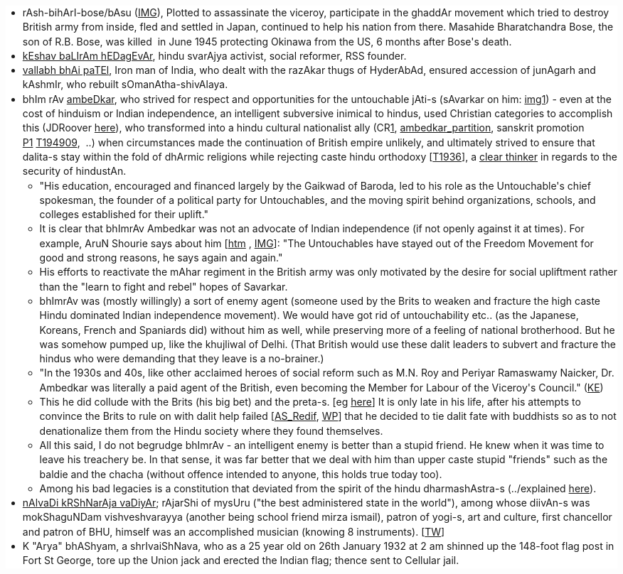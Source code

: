 - rAsh-bihArI-bose/bAsu ([IMG](../../images/people/rAs-behari-bose-story.gif)), Plotted to assassinate the viceroy, participate in the ghaddAr movement which tried to destroy British army from inside, fled and settled in Japan, continued to help his nation from there. Masahide Bharatchandra Bose, the son of R.B. Bose, was killed  in June 1945 protecting Okinawa from the US, 6 months after Bose's death.
- [kEshav baLIrAm hEDagEvAr](http://en.wikipedia.org/wiki/K._B._Hedgewar), hindu svarAjya activist, social reformer, RSS founder.
- [vallabh bhAi paTEl](http://en.wikipedia.org/wiki/Vallabhbhai_Patel), Iron man of India, who dealt with the razAkar thugs of HyderAbAd, ensured accession of junAgarh and kAshmIr, who rebuilt sOmanAtha-shivAlaya.
- bhIm rAv [ambeDkar](https://en.wikipedia.org/wiki/B._R._Ambedkar), who strived for respect and opportunities for the untouchable jAti-s (sAvarkar on him: [img1](../../../images/snippets/sAvarkar-on-ambeDkar.jpg)) \- even at the cost of hinduism or Indian independence, an intelligent subversive inimical to hindus, used Christian categories to accomplish this (JDRoover [here](http://swarajyamag.com/politics/counterview-ambedkar-was-wrong-about-hinduism-the-right-can-stop-trying-to-appropriate-him)), who transformed into a hindu cultural nationalist ally (CR[1](http://centreright.in/2012/04/bodhi-sattvas-hindutva-part-1/), [ambedkar_partition](http://www.columbia.edu/itc/mealac/pritchett/00ambedkar/ambedkar_partition/), sanskrit promotion [P1](http://i.imgur.com/h6N5vQ2.jpg) [T194909](https://twitter.com/Parikramah/status/582703386337792000),  ..) when circumstances made the continuation of British empire unlikely, and ultimately strived to ensure that dalita-s stay within the fold of dhArmic religions while rejecting caste hindu orthodoxy \[[T1936](https://twitter.com/parikramah/status/582704308262555648)\], a [clear thinker](http://www.ambedkar.org/pakistan/40C.Pakistan%20or%20the%20Partition%20of%20India%20PART%20II.htm) in regards to the security of hindustAn. 
    - "His education, encouraged and financed largely by the Gaikwad of Baroda, led to his role as the Untouchable's chief spokesman, the founder of a political party for Untouchables, and the moving spirit behind organizations, schools, and colleges established for their uplift."
    - It is clear that bhImrAv Ambedkar was not an advocate of Indian independence (if not openly against it at times). For example, AruN Shourie says about him \[[htm](http://www.rediff.com/freedom/29ambed1.htm) , [IMG](../../../images/snippets/wavell-on-ambeDkar.png)\]: "The Untouchables have stayed out of the Freedom Movement for good and strong reasons, he says again and again."
    - His efforts to reactivate the mAhar regiment in the British army was only motivated by the desire for social upliftment rather than the "learn to fight and rebel" hopes of Savarkar.
    - bhImrAv was (mostly willingly) a sort of enemy agent (someone used by the Brits to weaken and fracture the high caste Hindu dominated Indian independence movement). We would have got rid of untouchability etc.. (as the Japanese, Koreans, French and Spaniards did) without him as well, while preserving more of a feeling of national brotherhood. But he was somehow pumped up, like the khujliwal of Delhi. (That British would use these dalit leaders to subvert and fracture the hindus who were demanding that they leave is a no-brainer.)
    - "In the 1930s and 40s, like other acclaimed heroes of social reform such as M.N. Roy and Periyar Ramaswamy Naicker, Dr. Ambedkar was literally a paid agent of the British, even becoming the Member for Labour of the Viceroy's Council." ([KE](http://koenraadelst.bharatvani.org/books/wiah/ch11.htm))
    - This he did collude with the Brits (his big bet) and the preta-s. \[eg [here](http://www.sakshitimes.net/blog/2008/09/22/dr-babasaheb-ambedkar-defender-of-conversions-and-a-friend-of-christianity-294/)\] It is only late in his life, after his attempts to convince the Brits to rule on with dalit help failed \[[AS_Redif](https://www.rediff.com/freedom/29ambed.htm), [WP](https://aryasamajvserranthindus.wordpress.com/2015/12/07/dalits-helped-british-conquer-india-b-r-ambedkar/)\] that he decided to tie dalit fate with buddhists so as to not denationalize them from the Hindu society where they found themselves.
    - All this said, I do not begrudge bhImrAv - an intelligent enemy is better than a stupid friend. He knew when it was time to leave his treachery be. In that sense, it was far better that we deal with him than upper caste stupid "friends" such as the baldie and the chacha (without offence intended to anyone, this holds true today too).
    - Among his bad legacies is a constitution that deviated from the spirit of the hindu dharmashAstra-s (../explained [here](../social-cultivation/dharma/)).
- [nAlvaDi kRShNarAja vaDiyAr](http://en.wikipedia.org/wiki/Nalvadi_Krishnaraja_Wodeyar); rAjarShi of mysUru ("the best administered state in the world"), among whose diivAn-s was mokShaguNDam vishveshvarayya (another being school friend mirza ismail), patron of yogi-s, art and culture, first chancellor and patron of BHU, himself was an accomplished musician (knowing 8 instruments). \[[TW](https://twitter.com/adikulk/status/893381975440064512)\]  
- K "Arya" bhAShyam, a shrIvaiShNava, who as a 25 year old on 26th January 1932 at 2 am shinned up the 148-foot flag post in Fort St George, tore up the Union jack and erected the Indian flag; thence sent to Cellular jail. 